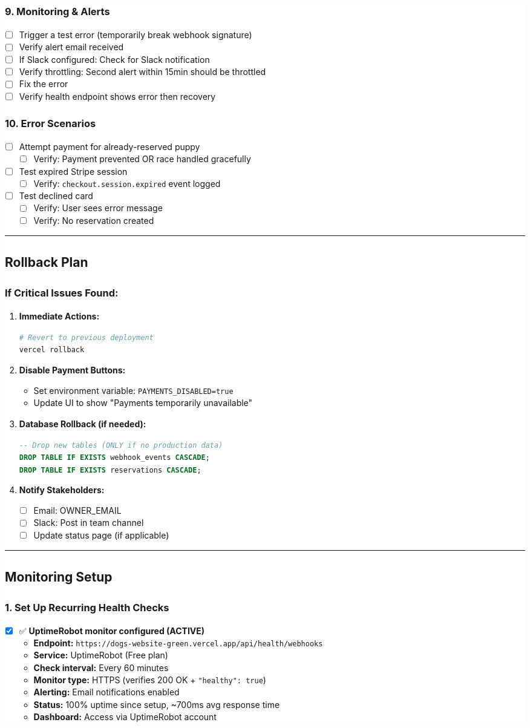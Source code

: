 ### 9. Monitoring & Alerts
- [ ] Trigger a test error (temporarily break webhook signature)
- [ ] Verify alert email received
- [ ] If Slack configured: Check for Slack notification
- [ ] Verify throttling: Second alert within 15min should be throttled
- [ ] Fix the error
- [ ] Verify health endpoint shows error then recovery

### 10. Error Scenarios
- [ ] Attempt payment for already-reserved puppy
  - [ ] Verify: Payment prevented OR race handled gracefully
- [ ] Test expired Stripe session
  - [ ] Verify: `checkout.session.expired` event logged
- [ ] Test declined card
  - [ ] Verify: User sees error message
  - [ ] Verify: No reservation created

---

## Rollback Plan

### If Critical Issues Found:

1. **Immediate Actions:**
   ```bash
   # Revert to previous deployment
   vercel rollback
   ```

2. **Disable Payment Buttons:**
   - Set environment variable: `PAYMENTS_DISABLED=true`
   - Update UI to show "Payments temporarily unavailable"

3. **Database Rollback (if needed):**
   ```sql
   -- Drop new tables (ONLY if no production data)
   DROP TABLE IF EXISTS webhook_events CASCADE;
   DROP TABLE IF EXISTS reservations CASCADE;
   ```

4. **Notify Stakeholders:**
   - [ ] Email: OWNER_EMAIL
   - [ ] Slack: Post in team channel
   - [ ] Update status page (if applicable)

---

## Monitoring Setup

### 1. Set Up Recurring Health Checks
- [x] ✅ **UptimeRobot monitor configured (ACTIVE)**
  - **Endpoint:** `https://dogs-website-green.vercel.app/api/health/webhooks`
  - **Service:** UptimeRobot (Free plan)
  - **Check interval:** Every 60 minutes
  - **Monitor type:** HTTPS (verifies 200 OK + `"healthy": true`)
  - **Alerting:** Email notifications enabled
  - **Status:** 100% uptime since setup, ~700ms avg response time
  - **Dashboard:** Access via UptimeRobot account
